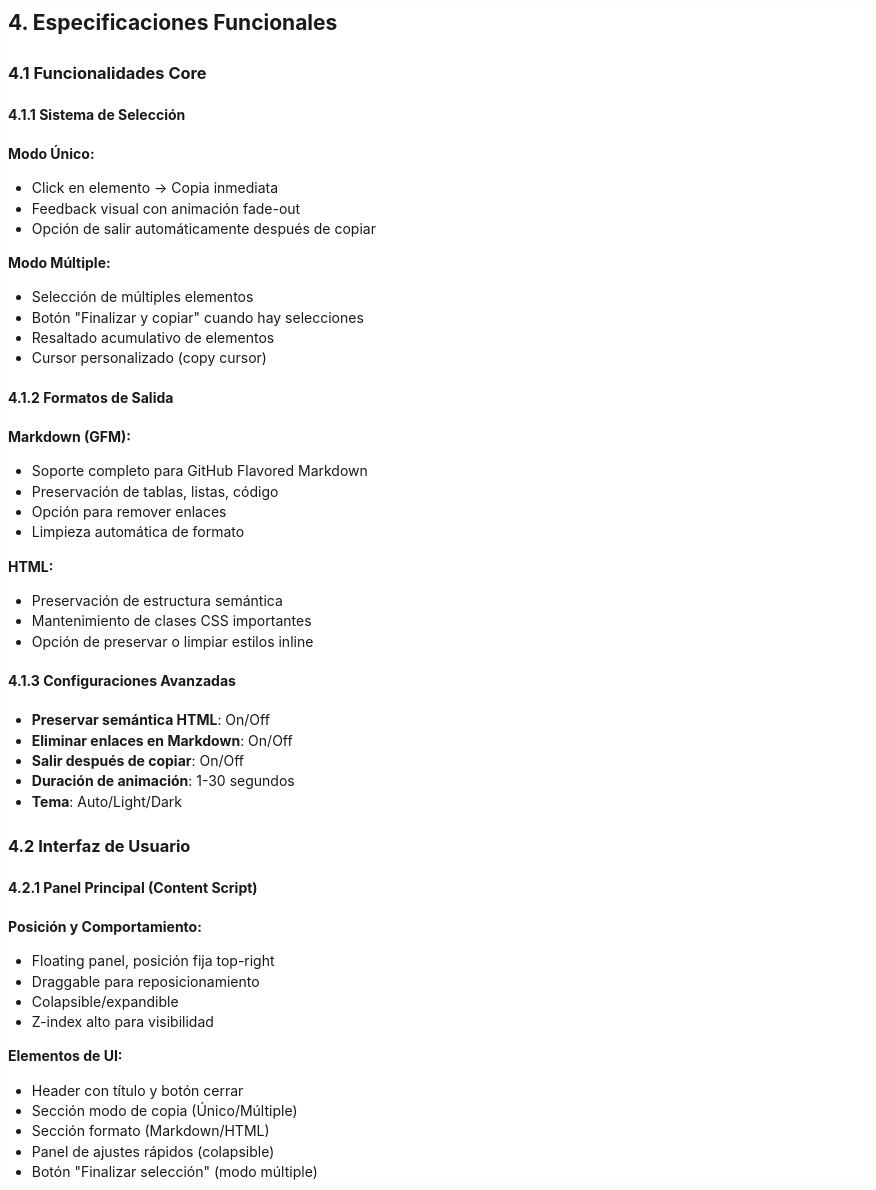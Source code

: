 
## 4. Especificaciones Funcionales

### 4.1 Funcionalidades Core

#### 4.1.1 Sistema de Selección
**Modo Único:**
- Click en elemento → Copia inmediata
- Feedback visual con animación fade-out
- Opción de salir automáticamente después de copiar

**Modo Múltiple:**
- Selección de múltiples elementos
- Botón "Finalizar y copiar" cuando hay selecciones
- Resaltado acumulativo de elementos
- Cursor personalizado (copy cursor)

#### 4.1.2 Formatos de Salida
**Markdown (GFM):**
- Soporte completo para GitHub Flavored Markdown
- Preservación de tablas, listas, código
- Opción para remover enlaces
- Limpieza automática de formato

**HTML:**
- Preservación de estructura semántica
- Mantenimiento de clases CSS importantes
- Opción de preservar o limpiar estilos inline

#### 4.1.3 Configuraciones Avanzadas
- **Preservar semántica HTML**: On/Off
- **Eliminar enlaces en Markdown**: On/Off
- **Salir después de copiar**: On/Off
- **Duración de animación**: 1-30 segundos
- **Tema**: Auto/Light/Dark

### 4.2 Interfaz de Usuario

#### 4.2.1 Panel Principal (Content Script)
**Posición y Comportamiento:**
- Floating panel, posición fija top-right
- Draggable para reposicionamiento
- Colapsible/expandible
- Z-index alto para visibilidad

**Elementos de UI:**
- Header con título y botón cerrar
- Sección modo de copia (Único/Múltiple)
- Sección formato (Markdown/HTML)
- Panel de ajustes rápidos (colapsible)
- Botón "Finalizar selección" (modo múltiple)
